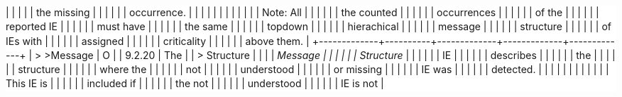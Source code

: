 |             |          |             |             | the missing |
|             |          |             |             | occurrence. |
|             |          |             |             |             |
|             |          |             |             | Note: All   |
|             |          |             |             | the counted |
|             |          |             |             | occurrences |
|             |          |             |             | of the      |
|             |          |             |             | reported IE |
|             |          |             |             | must have   |
|             |          |             |             | the same    |
|             |          |             |             | topdown     |
|             |          |             |             | hierachical |
|             |          |             |             | message     |
|             |          |             |             | structure   |
|             |          |             |             | of IEs with |
|             |          |             |             | assigned    |
|             |          |             |             | criticality |
|             |          |             |             | above them. |
+-------------+----------+-------------+-------------+-------------+
| > \>Message | O        |             | 9.2.20      | The         |
| > Structure |          |             |             | *Message    |
|             |          |             |             | Structure*  |
|             |          |             |             | IE          |
|             |          |             |             | describes   |
|             |          |             |             | the         |
|             |          |             |             | structure   |
|             |          |             |             | where the   |
|             |          |             |             | not         |
|             |          |             |             | understood  |
|             |          |             |             | or missing  |
|             |          |             |             | IE was      |
|             |          |             |             | detected.   |
|             |          |             |             |             |
|             |          |             |             | This IE is  |
|             |          |             |             | included if |
|             |          |             |             | the not     |
|             |          |             |             | understood  |
|             |          |             |             | IE is not   |